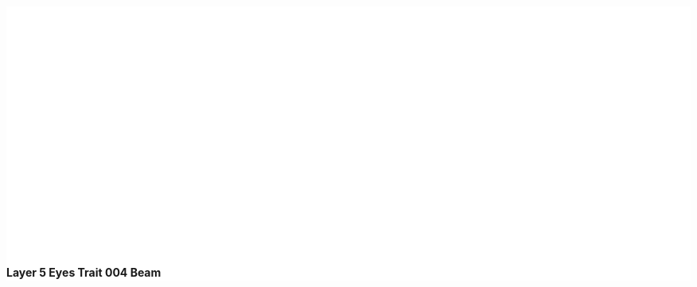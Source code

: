 <kbd><img src="scripts/svgs/layer5-trait003-laser.svg" width="300px" height="300px" /></kbd>

#### Layer 5 Eyes Trait 004 Beam
